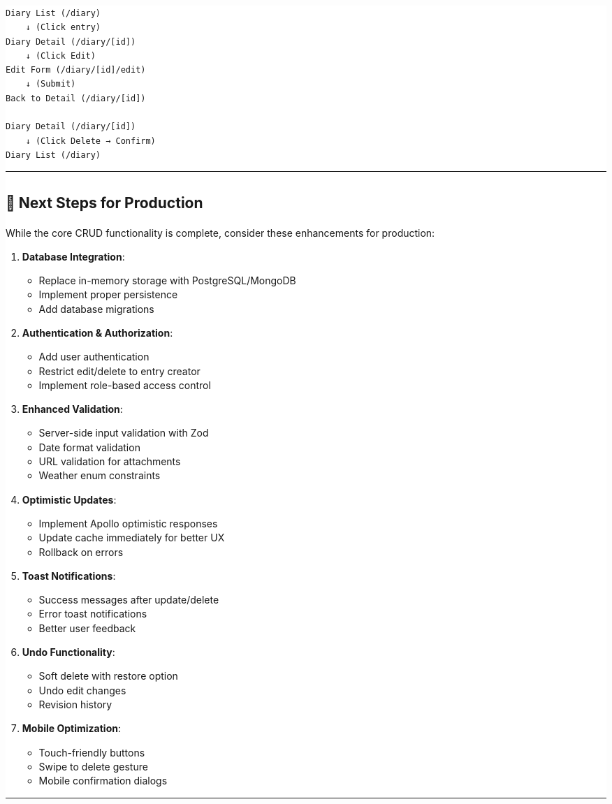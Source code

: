 ```
Diary List (/diary)
    ↓ (Click entry)
Diary Detail (/diary/[id])
    ↓ (Click Edit)
Edit Form (/diary/[id]/edit)
    ↓ (Submit)
Back to Detail (/diary/[id])

Diary Detail (/diary/[id])
    ↓ (Click Delete → Confirm)
Diary List (/diary)
```

---

## 🚀 Next Steps for Production

While the core CRUD functionality is complete, consider these enhancements for production:

1. **Database Integration**:
   - Replace in-memory storage with PostgreSQL/MongoDB
   - Implement proper persistence
   - Add database migrations

2. **Authentication & Authorization**:
   - Add user authentication
   - Restrict edit/delete to entry creator
   - Implement role-based access control

3. **Enhanced Validation**:
   - Server-side input validation with Zod
   - Date format validation
   - URL validation for attachments
   - Weather enum constraints

4. **Optimistic Updates**:
   - Implement Apollo optimistic responses
   - Update cache immediately for better UX
   - Rollback on errors

5. **Toast Notifications**:
   - Success messages after update/delete
   - Error toast notifications
   - Better user feedback

6. **Undo Functionality**:
   - Soft delete with restore option
   - Undo edit changes
   - Revision history

7. **Mobile Optimization**:
   - Touch-friendly buttons
   - Swipe to delete gesture
   - Mobile confirmation dialogs

---